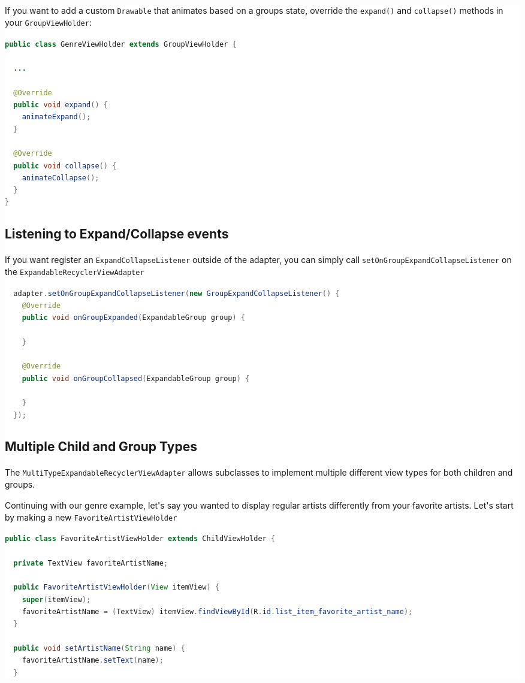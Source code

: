 If you want to add a custom `Drawable` that animates based on a groups state, override the `expand()` and `collapse()` methods in your `GroupViewHolder`:

``` java
public class GenreViewHolder extends GroupViewHolder {

  ...

  @Override
  public void expand() {
    animateExpand();
  }

  @Override
  public void collapse() {
    animateCollapse();
  }
}
```

## Listening to Expand/Collapse events

If you want register an `ExpandCollapseListener` outside of the adapter, you can simply call `setOnGroupExpandCollapseListener` on the `ExpandableRecyclerViewAdapter`

``` java
  adapter.setOnGroupExpandCollapseListener(new GroupExpandCollapseListener() {
    @Override
    public void onGroupExpanded(ExpandableGroup group) {

    }

    @Override
    public void onGroupCollapsed(ExpandableGroup group) {

    }
  });
```

## Multiple Child and Group Types

The `MultiTypeExpandableRecyclerViewAdapter` allows subclasses to implement multiple different view types for both children and groups.

Continuing with our genre example, let's say you wanted to display regular artists differently from your favorite artists. Let's start by making a new `FavoriteArtistViewHolder`

``` java
public class FavoriteArtistViewHolder extends ChildViewHolder {

  private TextView favoriteArtistName;

  public FavoriteArtistViewHolder(View itemView) {
    super(itemView);
    favoriteArtistName = (TextView) itemView.findViewById(R.id.list_item_favorite_artist_name);
  }

  public void setArtistName(String name) {
    favoriteArtistName.setText(name);
  }
```
